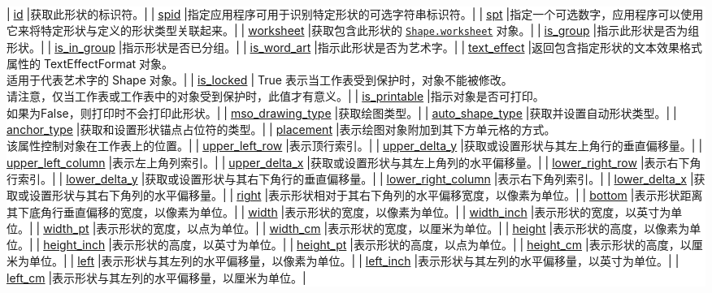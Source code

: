 | [id](/cells/python-net/zh/aspose.cells.drawing/commentshape/id) |获取此形状的标识符。|
| [spid](/cells/python-net/zh/aspose.cells.drawing/commentshape/spid) |指定应用程序可用于识别特定形状的可选字符串标识符。|
| [spt](/cells/python-net/zh/aspose.cells.drawing/commentshape/spt) |指定一个可选数字，应用程序可以使用它来将特定形状与定义的形状类型关联起来。|
| [worksheet](/cells/python-net/zh/aspose.cells.drawing/commentshape/worksheet) |获取包含此形状的 [`Shape.worksheet`](/cells/python-net/zh/aspose.cells.drawing/shape#worksheet) 对象。|
| [is_group](/cells/python-net/zh/aspose.cells.drawing/commentshape/is_group) |指示此形状是否为组形状。|
| [is_in_group](/cells/python-net/zh/aspose.cells.drawing/commentshape/is_in_group) |指示形状是否已分组。|
| [is_word_art](/cells/python-net/zh/aspose.cells.drawing/commentshape/is_word_art) |指示此形状是否为艺术字。|
| [text_effect](/cells/python-net/zh/aspose.cells.drawing/commentshape/text_effect) |返回包含指定形状的文本效果格式属性的 TextEffectFormat 对象。
<br/>适用于代表艺术字的 Shape 对象。|
| [is_locked](/cells/python-net/zh/aspose.cells.drawing/commentshape/is_locked) | True 表示当工作表受到保护时，对象不能被修改。
<br/>请注意，仅当工作表或工作表中的对象受到保护时，此值才有意义。|
| [is_printable](/cells/python-net/zh/aspose.cells.drawing/commentshape/is_printable) |指示对象是否可打印。
<br/>如果为False，则打印时不会打印此形状。|
| [mso_drawing_type](/cells/python-net/zh/aspose.cells.drawing/commentshape/mso_drawing_type) |获取绘图类型。|
| [auto_shape_type](/cells/python-net/zh/aspose.cells.drawing/commentshape/auto_shape_type) |获取并设置自动形状类型。|
| [anchor_type](/cells/python-net/zh/aspose.cells.drawing/commentshape/anchor_type) |获取和设置形状锚点占位符的类型。|
| [placement](/cells/python-net/zh/aspose.cells.drawing/commentshape/placement) |表示绘图对象附加到其下方单元格的方式。
<br/>该属性控制对象在工作表上的位置。|
| [upper_left_row](/cells/python-net/zh/aspose.cells.drawing/commentshape/upper_left_row) |表示顶行索引。|
| [upper_delta_y](/cells/python-net/zh/aspose.cells.drawing/commentshape/upper_delta_y) |获取或设置形状与其左上角行的垂直偏移量。|
| [upper_left_column](/cells/python-net/zh/aspose.cells.drawing/commentshape/upper_left_column) |表示左上角列索引。|
| [upper_delta_x](/cells/python-net/zh/aspose.cells.drawing/commentshape/upper_delta_x) |获取或设置形状与其左上角列的水平偏移量。|
| [lower_right_row](/cells/python-net/zh/aspose.cells.drawing/commentshape/lower_right_row) |表示右下角行索引。|
| [lower_delta_y](/cells/python-net/zh/aspose.cells.drawing/commentshape/lower_delta_y) |获取或设置形状与其右下角行的垂直偏移量。|
| [lower_right_column](/cells/python-net/zh/aspose.cells.drawing/commentshape/lower_right_column) |表示右下角列索引。|
| [lower_delta_x](/cells/python-net/zh/aspose.cells.drawing/commentshape/lower_delta_x) |获取或设置形状与其右下角列的水平偏移量。|
| [right](/cells/python-net/zh/aspose.cells.drawing/commentshape/right) |表示形状相对于其右下角列的水平偏移宽度，以像素为单位。|
| [bottom](/cells/python-net/zh/aspose.cells.drawing/commentshape/bottom) |表示形状距离其下底角行垂直偏移的宽度，以像素为单位。|
| [width](/cells/python-net/zh/aspose.cells.drawing/commentshape/width) |表示形状的宽度，以像素为单位。|
| [width_inch](/cells/python-net/zh/aspose.cells.drawing/commentshape/width_inch) |表示形状的宽度，以英寸为单位。|
| [width_pt](/cells/python-net/zh/aspose.cells.drawing/commentshape/width_pt) |表示形状的宽度，以点为单位。|
| [width_cm](/cells/python-net/zh/aspose.cells.drawing/commentshape/width_cm) |表示形状的宽度，以厘米为单位。|
| [height](/cells/python-net/zh/aspose.cells.drawing/commentshape/height) |表示形状的高度，以像素为单位。|
| [height_inch](/cells/python-net/zh/aspose.cells.drawing/commentshape/height_inch) |表示形状的高度，以英寸为单位。|
| [height_pt](/cells/python-net/zh/aspose.cells.drawing/commentshape/height_pt) |表示形状的高度，以点为单位。|
| [height_cm](/cells/python-net/zh/aspose.cells.drawing/commentshape/height_cm) |表示形状的高度，以厘米为单位。|
| [left](/cells/python-net/zh/aspose.cells.drawing/commentshape/left) |表示形状与其左列的水平偏移量，以像素为单位。|
| [left_inch](/cells/python-net/zh/aspose.cells.drawing/commentshape/left_inch) |表示形状与其左列的水平偏移量，以英寸为单位。|
| [left_cm](/cells/python-net/zh/aspose.cells.drawing/commentshape/left_cm) |表示形状与其左列的水平偏移量，以厘米为单位。|